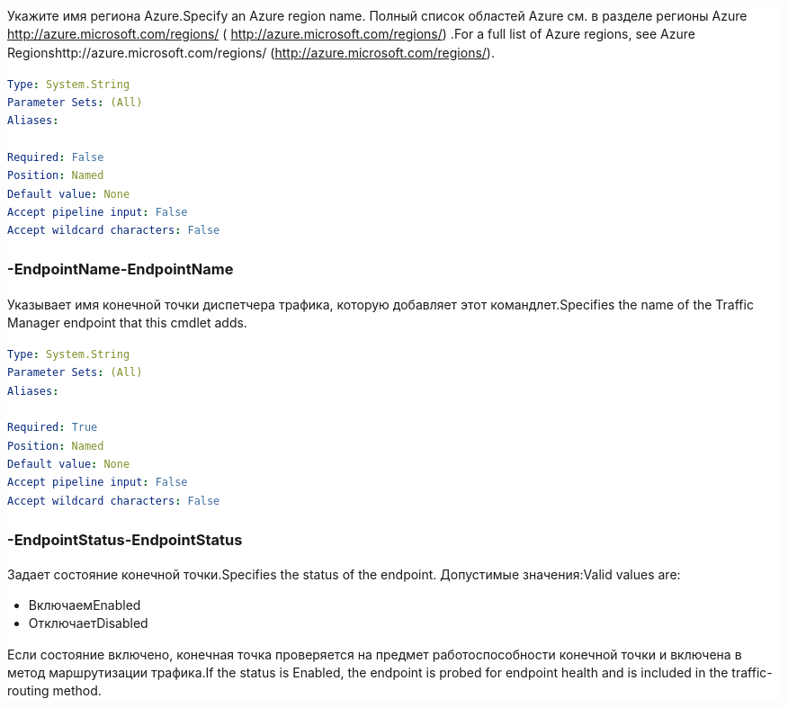 <span data-ttu-id="c52dc-128">Укажите имя региона Azure.</span><span class="sxs-lookup"><span data-stu-id="c52dc-128">Specify an Azure region name.</span></span>
<span data-ttu-id="c52dc-129">Полный список областей Azure см. в разделе регионы Azure http://azure.microsoft.com/regions/ ( http://azure.microsoft.com/regions/) .</span><span class="sxs-lookup"><span data-stu-id="c52dc-129">For a full list of Azure regions, see Azure Regionshttp://azure.microsoft.com/regions/ (http://azure.microsoft.com/regions/).</span></span>

```yaml
Type: System.String
Parameter Sets: (All)
Aliases:

Required: False
Position: Named
Default value: None
Accept pipeline input: False
Accept wildcard characters: False
```

### <span data-ttu-id="c52dc-130">-EndpointName</span><span class="sxs-lookup"><span data-stu-id="c52dc-130">-EndpointName</span></span>
<span data-ttu-id="c52dc-131">Указывает имя конечной точки диспетчера трафика, которую добавляет этот командлет.</span><span class="sxs-lookup"><span data-stu-id="c52dc-131">Specifies the name of the Traffic Manager endpoint that this cmdlet adds.</span></span>

```yaml
Type: System.String
Parameter Sets: (All)
Aliases:

Required: True
Position: Named
Default value: None
Accept pipeline input: False
Accept wildcard characters: False
```

### <span data-ttu-id="c52dc-132">-EndpointStatus</span><span class="sxs-lookup"><span data-stu-id="c52dc-132">-EndpointStatus</span></span>
<span data-ttu-id="c52dc-133">Задает состояние конечной точки.</span><span class="sxs-lookup"><span data-stu-id="c52dc-133">Specifies the status of the endpoint.</span></span>
<span data-ttu-id="c52dc-134">Допустимые значения:</span><span class="sxs-lookup"><span data-stu-id="c52dc-134">Valid values are:</span></span> 

- <span data-ttu-id="c52dc-135">Включаем</span><span class="sxs-lookup"><span data-stu-id="c52dc-135">Enabled</span></span> 
- <span data-ttu-id="c52dc-136">Отключает</span><span class="sxs-lookup"><span data-stu-id="c52dc-136">Disabled</span></span> 

<span data-ttu-id="c52dc-137">Если состояние включено, конечная точка проверяется на предмет работоспособности конечной точки и включена в метод маршрутизации трафика.</span><span class="sxs-lookup"><span data-stu-id="c52dc-137">If the status is Enabled, the endpoint is probed for endpoint health and is included in the traffic-routing method.</span></span>

